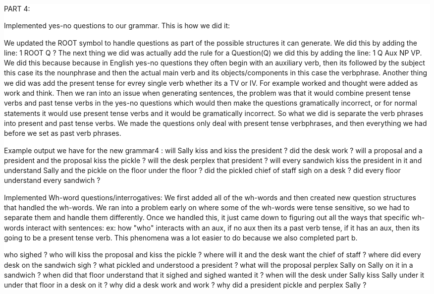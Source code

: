 PART 4:

Implemented yes-no questions to our grammar. This is how we did it:

We updated the ROOT symbol to handle questions as part of the possible structures it can 
generate. We did this by adding the line: 1	ROOT	Q ? The next thing we did 
was actually add the rule for a Question(Q) we did this by adding the line:
1   Q   Aux NP VP. We did this because because in English yes-no questions 
they often begin with an auxiliary verb, then its followed by the subject 
this case its the nounphrase and then the actual main verb and its objects/components 
in this case the verbphrase. Another thing we did was add the present tense for 
evrey single verb whether its a TV or IV. For example worked and thought 
were added as work and think. Then we ran into an issue when generating sentences, the 
problem was that it would combine present tense verbs and past tense verbs 
in the yes-no questions which would then make the questions gramatically incorrect, 
or for normal statements it would use present tense verbs and it would be gramatically incorrect.
So what we did is separate the verb phrases into present and past tense verbs.
We made the questions only deal with present tense verbphrases, and then 
everything we had before we set as past verb phrases.

Example output we have for the new grammar4 :
will Sally kiss and kiss the president ?
did the desk work ?
will a proposal and a president and the proposal kiss the pickle ?
will the desk perplex that president ?
will every sandwich kiss the president in it and understand Sally and the pickle on the floor under the floor ?
did the pickled chief of staff sigh on a desk ?
did every floor understand every sandwich ?

Implemented Wh-word questions/interrogatives:
We first added all of the wh-words and then created new question structures that handled the wh-words.
We ran into a problem early on where some of the wh-words were tense sensitive, so we had to separate 
them and handle them differently. Once we handled this, it just came down to figuring out all the ways that 
specific wh-words interact with sentences: ex: how "who" interacts with an aux, if no aux then its a past verb tense, if it 
has an aux, then its going to be a present tense verb. This phenomena was a lot easier to do because we also completed
part b.

who sighed ?
who will kiss the proposal and kiss the pickle ?
where will it and the desk want the chief of staff ?
where did every desk on the sandwich sigh ?
what pickled and understood a president ?
what will the proposal perplex Sally on Sally on it in a sandwich ?
when did that floor understand that it sighed and sighed wanted it ?
when will the desk under Sally kiss Sally under it under that floor in a desk on it ?
why did a desk work and work ?
why did a president pickle and perplex Sally ?